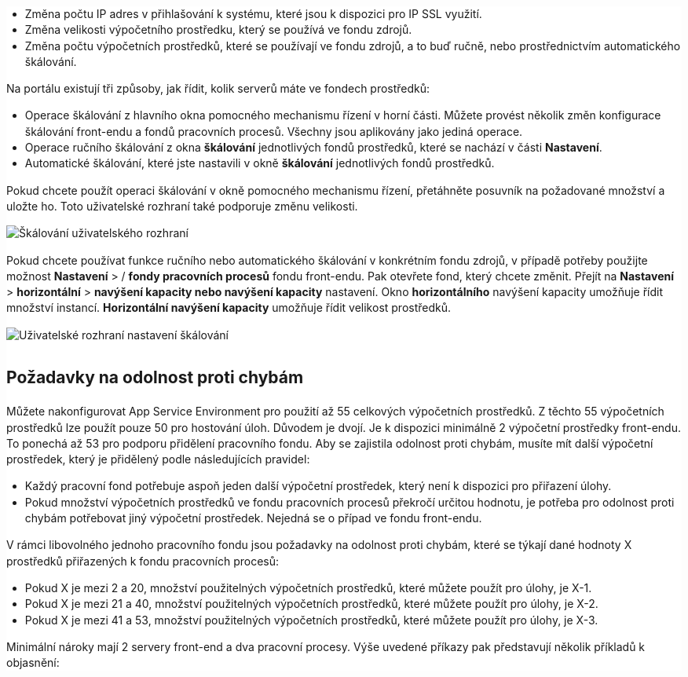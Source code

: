 * Změna počtu IP adres v přihlašování k systému, které jsou k dispozici pro IP SSL využití.
* Změna velikosti výpočetního prostředku, který se používá ve fondu zdrojů.
* Změna počtu výpočetních prostředků, které se používají ve fondu zdrojů, a to buď ručně, nebo prostřednictvím automatického škálování.

Na portálu existují tři způsoby, jak řídit, kolik serverů máte ve fondech prostředků:

* Operace škálování z hlavního okna pomocného mechanismu řízení v horní části. Můžete provést několik změn konfigurace škálování front-endu a fondů pracovních procesů. Všechny jsou aplikovány jako jediná operace.
* Operace ručního škálování z okna **škálování** jednotlivých fondů prostředků, které se nachází v části **Nastavení**.
* Automatické škálování, které jste nastavili v okně **škálování** jednotlivých fondů prostředků.

Pokud chcete použít operaci škálování v okně pomocného mechanismu řízení, přetáhněte posuvník na požadované množství a uložte ho. Toto uživatelské rozhraní také podporuje změnu velikosti.  

![Škálování uživatelského rozhraní][6]

Pokud chcete používat funkce ručního nebo automatického škálování v konkrétním fondu zdrojů, v případě potřeby použijte možnost **Nastavení**  >    /  **fondy pracovních procesů** fondu front-endu. Pak otevřete fond, který chcete změnit. Přejít na **Nastavení**  >  **horizontální**   >  **navýšení kapacity nebo navýšení kapacity** nastavení. Okno **horizontálního** navýšení kapacity umožňuje řídit množství instancí. **Horizontální navýšení kapacity** umožňuje řídit velikost prostředků.  

![Uživatelské rozhraní nastavení škálování][7]

## <a name="fault-tolerance-considerations"></a>Požadavky na odolnost proti chybám
Můžete nakonfigurovat App Service Environment pro použití až 55 celkových výpočetních prostředků. Z těchto 55 výpočetních prostředků lze použít pouze 50 pro hostování úloh. Důvodem je dvojí. Je k dispozici minimálně 2 výpočetní prostředky front-endu.  To ponechá až 53 pro podporu přidělení pracovního fondu. Aby se zajistila odolnost proti chybám, musíte mít další výpočetní prostředek, který je přidělený podle následujících pravidel:

* Každý pracovní fond potřebuje aspoň jeden další výpočetní prostředek, který není k dispozici pro přiřazení úlohy.
* Pokud množství výpočetních prostředků ve fondu pracovních procesů překročí určitou hodnotu, je potřeba pro odolnost proti chybám potřebovat jiný výpočetní prostředek. Nejedná se o případ ve fondu front-endu.

V rámci libovolného jednoho pracovního fondu jsou požadavky na odolnost proti chybám, které se týkají dané hodnoty X prostředků přiřazených k fondu pracovních procesů:

* Pokud X je mezi 2 a 20, množství použitelných výpočetních prostředků, které můžete použít pro úlohy, je X-1.
* Pokud X je mezi 21 a 40, množství použitelných výpočetních prostředků, které můžete použít pro úlohy, je X-2.
* Pokud X je mezi 41 a 53, množství použitelných výpočetních prostředků, které můžete použít pro úlohy, je X-3.

Minimální nároky mají 2 servery front-end a dva pracovní procesy.  Výše uvedené příkazy pak představují několik příkladů k objasnění:  


[1]: ./media/app-service-web-configure-an-app-service-environment/ase-icon.png
[2]: ./media/app-service-web-configure-an-app-service-environment/aseconfig-aseblade.png
[3]: ./media/app-service-web-configure-an-app-service-environment/aseconfig-poolchart.png
[4]: ./media/app-service-web-configure-an-app-service-environment/aseconfig-properties.png
[5]: ./media/app-service-web-configure-an-app-service-environment/aseconfig-poolblade.png
[6]: ./media/app-service-web-configure-an-app-service-environment/aseconfig-scalecommand.png
[7]: ./media/app-service-web-configure-an-app-service-environment/aseconfig-poolscale.png
[8]: ./media/app-service-web-configure-an-app-service-environment/aseconfig-pricingtiers.png
[9]: ./media/app-service-web-configure-an-app-service-environment/aseconfig-deletease.png
[WhatisASE]: app-service-app-service-environment-intro.md
[Appserviceplans]: ../overview-hosting-plans.md
[HowtoCreateASE]: app-service-web-how-to-create-an-app-service-environment.md
[HowtoScale]: app-service-web-scale-a-web-app-in-an-app-service-environment.md
[ControlInbound]: app-service-app-service-environment-control-inbound-traffic.md
[virtualnetwork]: ../../virtual-network/virtual-networks-faq.md
[AppServicePricing]: https://azure.microsoft.com/pricing/details/app-service/
[ASEAutoscale]: app-service-environment-auto-scale.md
[ExpressRoute]: app-service-app-service-environment-network-configuration-expressroute.md
[ILBASE]: app-service-environment-with-internal-load-balancer.md